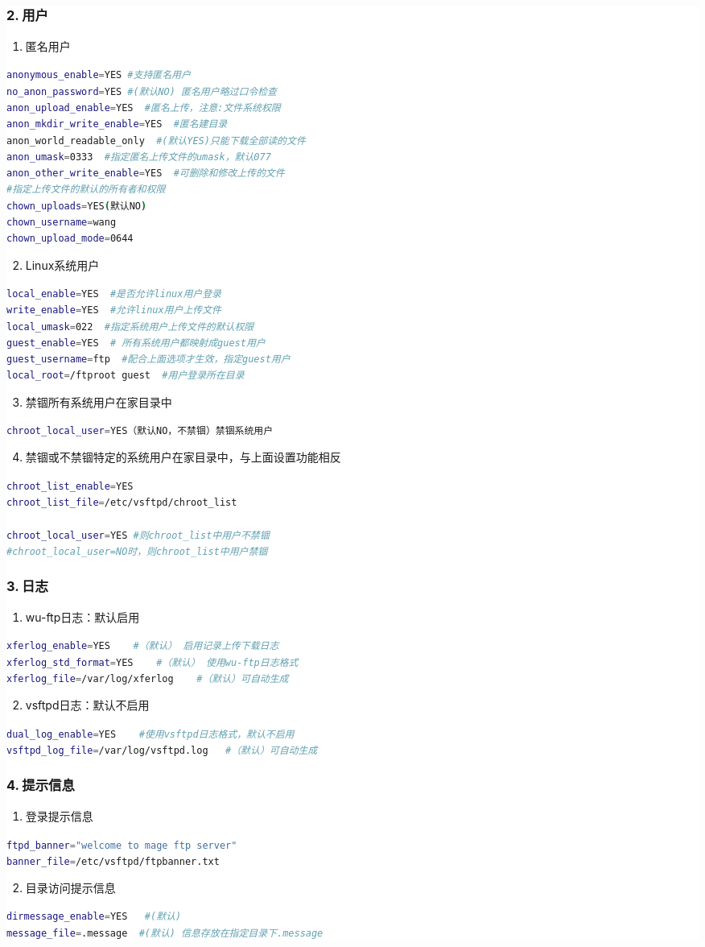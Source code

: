 ### 2. 用户
1. 匿名用户
```sh
anonymous_enable=YES #支持匿名用户
no_anon_password=YES #(默认NO) 匿名用户略过口令检查
anon_upload_enable=YES  #匿名上传，注意:文件系统权限
anon_mkdir_write_enable=YES  #匿名建目录
anon_world_readable_only  #(默认YES)只能下载全部读的文件
anon_umask=0333  #指定匿名上传文件的umask，默认077
anon_other_write_enable=YES  #可删除和修改上传的文件
#指定上传文件的默认的所有者和权限
chown_uploads=YES(默认NO)
chown_username=wang
chown_upload_mode=0644
```

2. Linux系统用户
```sh
local_enable=YES  #是否允许linux用户登录
write_enable=YES  #允许linux用户上传文件
local_umask=022  #指定系统用户上传文件的默认权限
guest_enable=YES  # 所有系统用户都映射成guest用户
guest_username=ftp  #配合上面选项才生效，指定guest用户
local_root=/ftproot guest  #用户登录所在目录
```
3. 禁锢所有系统用户在家目录中
```sh
chroot_local_user=YES（默认NO，不禁锢）禁锢系统用户
```

4. 禁锢或不禁锢特定的系统用户在家目录中，与上面设置功能相反 
```sh
chroot_list_enable=YES
chroot_list_file=/etc/vsftpd/chroot_list

chroot_local_user=YES #则chroot_list中用户不禁锢
#chroot_local_user=NO时，则chroot_list中用户禁锢
```

### 3. 日志
1. wu-ftp日志：默认启用
```sh
xferlog_enable=YES    #（默认） 启用记录上传下载日志
xferlog_std_format=YES    #（默认） 使用wu-ftp日志格式
xferlog_file=/var/log/xferlog    #（默认）可自动生成
```

2. vsftpd日志：默认不启用
```sh
dual_log_enable=YES    #使用vsftpd日志格式，默认不启用
vsftpd_log_file=/var/log/vsftpd.log   #（默认）可自动生成
```

### 4. 提示信息
1. 登录提示信息
```sh
ftpd_banner="welcome to mage ftp server"
banner_file=/etc/vsftpd/ftpbanner.txt
```
2. 目录访问提示信息
```sh
dirmessage_enable=YES   #(默认)
message_file=.message  #(默认) 信息存放在指定目录下.message
```
